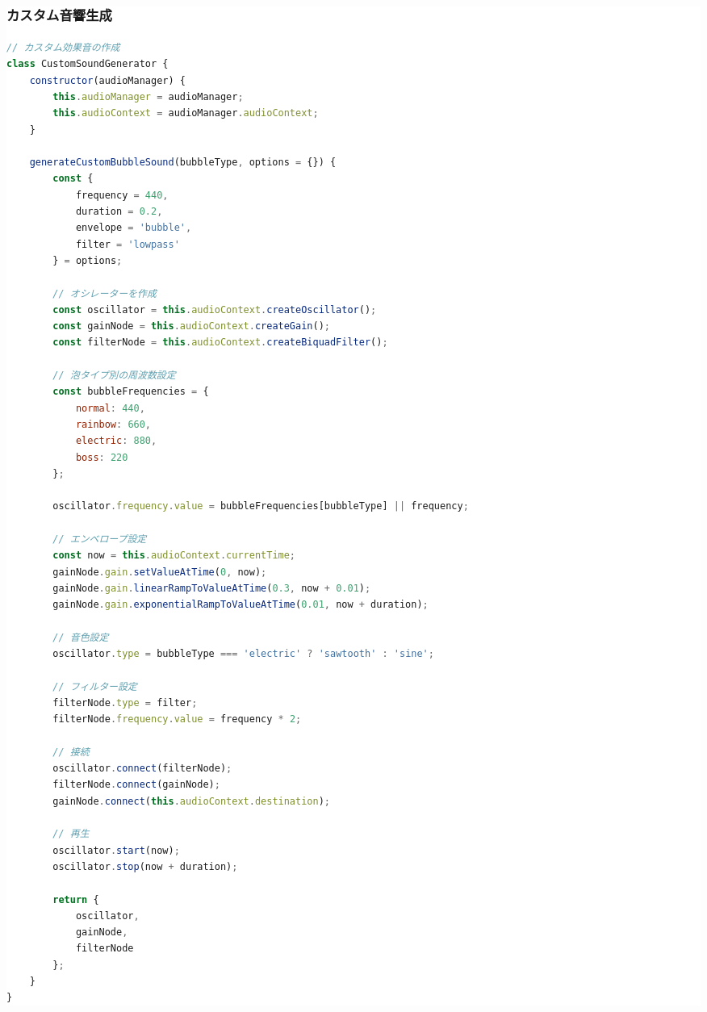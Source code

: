 ### カスタム音響生成

```javascript
// カスタム効果音の作成
class CustomSoundGenerator {
    constructor(audioManager) {
        this.audioManager = audioManager;
        this.audioContext = audioManager.audioContext;
    }
    
    generateCustomBubbleSound(bubbleType, options = {}) {
        const {
            frequency = 440,
            duration = 0.2,
            envelope = 'bubble',
            filter = 'lowpass'
        } = options;
        
        // オシレーターを作成
        const oscillator = this.audioContext.createOscillator();
        const gainNode = this.audioContext.createGain();
        const filterNode = this.audioContext.createBiquadFilter();
        
        // 泡タイプ別の周波数設定
        const bubbleFrequencies = {
            normal: 440,
            rainbow: 660,
            electric: 880,
            boss: 220
        };
        
        oscillator.frequency.value = bubbleFrequencies[bubbleType] || frequency;
        
        // エンベロープ設定
        const now = this.audioContext.currentTime;
        gainNode.gain.setValueAtTime(0, now);
        gainNode.gain.linearRampToValueAtTime(0.3, now + 0.01);
        gainNode.gain.exponentialRampToValueAtTime(0.01, now + duration);
        
        // 音色設定
        oscillator.type = bubbleType === 'electric' ? 'sawtooth' : 'sine';
        
        // フィルター設定
        filterNode.type = filter;
        filterNode.frequency.value = frequency * 2;
        
        // 接続
        oscillator.connect(filterNode);
        filterNode.connect(gainNode);
        gainNode.connect(this.audioContext.destination);
        
        // 再生
        oscillator.start(now);
        oscillator.stop(now + duration);
        
        return {
            oscillator,
            gainNode,
            filterNode
        };
    }
}
```
